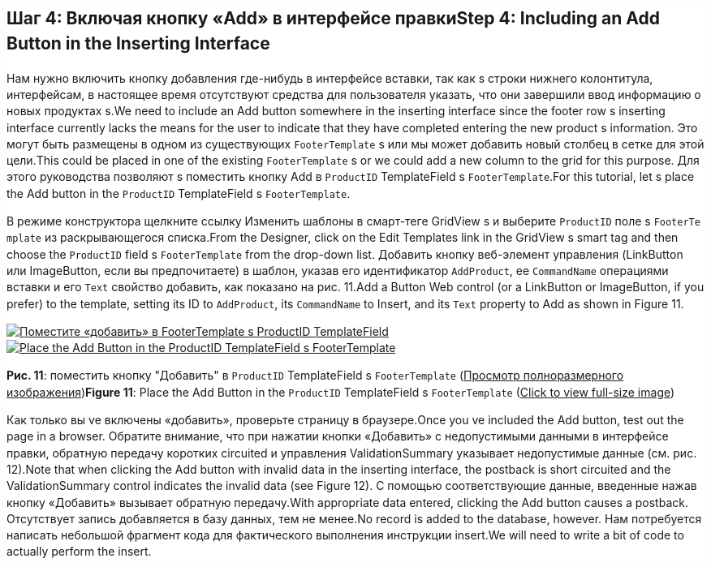 
## <a name="step-4-including-an-add-button-in-the-inserting-interface"></a><span data-ttu-id="c731c-226">Шаг 4: Включая кнопку «Add» в интерфейсе правки</span><span class="sxs-lookup"><span data-stu-id="c731c-226">Step 4: Including an Add Button in the Inserting Interface</span></span>

<span data-ttu-id="c731c-227">Нам нужно включить кнопку добавления где-нибудь в интерфейсе вставки, так как s строки нижнего колонтитула, интерфейсам, в настоящее время отсутствуют средства для пользователя указать, что они завершили ввод информацию о новых продуктах s.</span><span class="sxs-lookup"><span data-stu-id="c731c-227">We need to include an Add button somewhere in the inserting interface since the footer row s inserting interface currently lacks the means for the user to indicate that they have completed entering the new product s information.</span></span> <span data-ttu-id="c731c-228">Это могут быть размещены в одном из существующих `FooterTemplate` s или мы может добавить новый столбец в сетке для этой цели.</span><span class="sxs-lookup"><span data-stu-id="c731c-228">This could be placed in one of the existing `FooterTemplate` s or we could add a new column to the grid for this purpose.</span></span> <span data-ttu-id="c731c-229">Для этого руководства позволяют s поместить кнопку Add в `ProductID` TemplateField s `FooterTemplate`.</span><span class="sxs-lookup"><span data-stu-id="c731c-229">For this tutorial, let s place the Add button in the `ProductID` TemplateField s `FooterTemplate`.</span></span>

<span data-ttu-id="c731c-230">В режиме конструктора щелкните ссылку Изменить шаблоны в смарт-теге GridView s и выберите `ProductID` поле s `FooterTemplate` из раскрывающегося списка.</span><span class="sxs-lookup"><span data-stu-id="c731c-230">From the Designer, click on the Edit Templates link in the GridView s smart tag and then choose the `ProductID` field s `FooterTemplate` from the drop-down list.</span></span> <span data-ttu-id="c731c-231">Добавить кнопку веб-элемент управления (LinkButton или ImageButton, если вы предпочитаете) в шаблон, указав его идентификатор `AddProduct`, ее `CommandName` операциями вставки и его `Text` свойство добавить, как показано на рис. 11.</span><span class="sxs-lookup"><span data-stu-id="c731c-231">Add a Button Web control (or a LinkButton or ImageButton, if you prefer) to the template, setting its ID to `AddProduct`, its `CommandName` to Insert, and its `Text` property to Add as shown in Figure 11.</span></span>


<span data-ttu-id="c731c-232">[![Поместите «добавить» в FooterTemplate s ProductID TemplateField](inserting-a-new-record-from-the-gridview-s-footer-vb/_static/image11.gif)](inserting-a-new-record-from-the-gridview-s-footer-vb/_static/image19.png)</span><span class="sxs-lookup"><span data-stu-id="c731c-232">[![Place the Add Button in the ProductID TemplateField s FooterTemplate](inserting-a-new-record-from-the-gridview-s-footer-vb/_static/image11.gif)](inserting-a-new-record-from-the-gridview-s-footer-vb/_static/image19.png)</span></span>

<span data-ttu-id="c731c-233">**Рис. 11**: поместить кнопку "Добавить" в `ProductID` TemplateField s `FooterTemplate` ([Просмотр полноразмерного изображения](inserting-a-new-record-from-the-gridview-s-footer-vb/_static/image20.png))</span><span class="sxs-lookup"><span data-stu-id="c731c-233">**Figure 11**: Place the Add Button in the `ProductID` TemplateField s `FooterTemplate` ([Click to view full-size image](inserting-a-new-record-from-the-gridview-s-footer-vb/_static/image20.png))</span></span>


<span data-ttu-id="c731c-234">Как только вы ve включены «добавить», проверьте страницу в браузере.</span><span class="sxs-lookup"><span data-stu-id="c731c-234">Once you ve included the Add button, test out the page in a browser.</span></span> <span data-ttu-id="c731c-235">Обратите внимание, что при нажатии кнопки «Добавить» с недопустимыми данными в интерфейсе правки, обратную передачу коротких circuited и управления ValidationSummary указывает недопустимые данные (см. рис. 12).</span><span class="sxs-lookup"><span data-stu-id="c731c-235">Note that when clicking the Add button with invalid data in the inserting interface, the postback is short circuited and the ValidationSummary control indicates the invalid data (see Figure 12).</span></span> <span data-ttu-id="c731c-236">С помощью соответствующие данные, введенные нажав кнопку «Добавить» вызывает обратную передачу.</span><span class="sxs-lookup"><span data-stu-id="c731c-236">With appropriate data entered, clicking the Add button causes a postback.</span></span> <span data-ttu-id="c731c-237">Отсутствует запись добавляется в базу данных, тем не менее.</span><span class="sxs-lookup"><span data-stu-id="c731c-237">No record is added to the database, however.</span></span> <span data-ttu-id="c731c-238">Нам потребуется написать небольшой фрагмент кода для фактического выполнения инструкции insert.</span><span class="sxs-lookup"><span data-stu-id="c731c-238">We will need to write a bit of code to actually perform the insert.</span></span>
